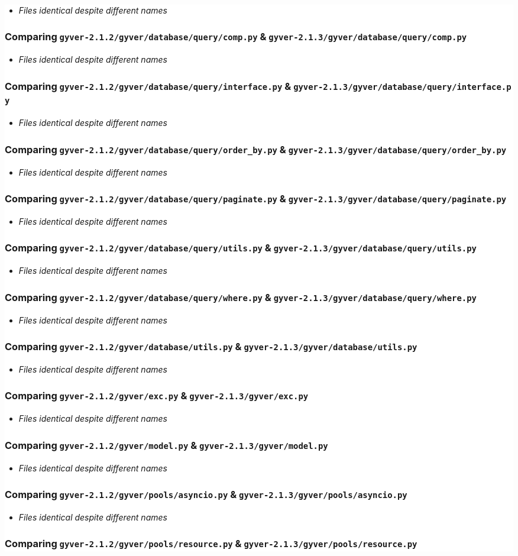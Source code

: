  * *Files identical despite different names*

### Comparing `gyver-2.1.2/gyver/database/query/comp.py` & `gyver-2.1.3/gyver/database/query/comp.py`

 * *Files identical despite different names*

### Comparing `gyver-2.1.2/gyver/database/query/interface.py` & `gyver-2.1.3/gyver/database/query/interface.py`

 * *Files identical despite different names*

### Comparing `gyver-2.1.2/gyver/database/query/order_by.py` & `gyver-2.1.3/gyver/database/query/order_by.py`

 * *Files identical despite different names*

### Comparing `gyver-2.1.2/gyver/database/query/paginate.py` & `gyver-2.1.3/gyver/database/query/paginate.py`

 * *Files identical despite different names*

### Comparing `gyver-2.1.2/gyver/database/query/utils.py` & `gyver-2.1.3/gyver/database/query/utils.py`

 * *Files identical despite different names*

### Comparing `gyver-2.1.2/gyver/database/query/where.py` & `gyver-2.1.3/gyver/database/query/where.py`

 * *Files identical despite different names*

### Comparing `gyver-2.1.2/gyver/database/utils.py` & `gyver-2.1.3/gyver/database/utils.py`

 * *Files identical despite different names*

### Comparing `gyver-2.1.2/gyver/exc.py` & `gyver-2.1.3/gyver/exc.py`

 * *Files identical despite different names*

### Comparing `gyver-2.1.2/gyver/model.py` & `gyver-2.1.3/gyver/model.py`

 * *Files identical despite different names*

### Comparing `gyver-2.1.2/gyver/pools/asyncio.py` & `gyver-2.1.3/gyver/pools/asyncio.py`

 * *Files identical despite different names*

### Comparing `gyver-2.1.2/gyver/pools/resource.py` & `gyver-2.1.3/gyver/pools/resource.py`
